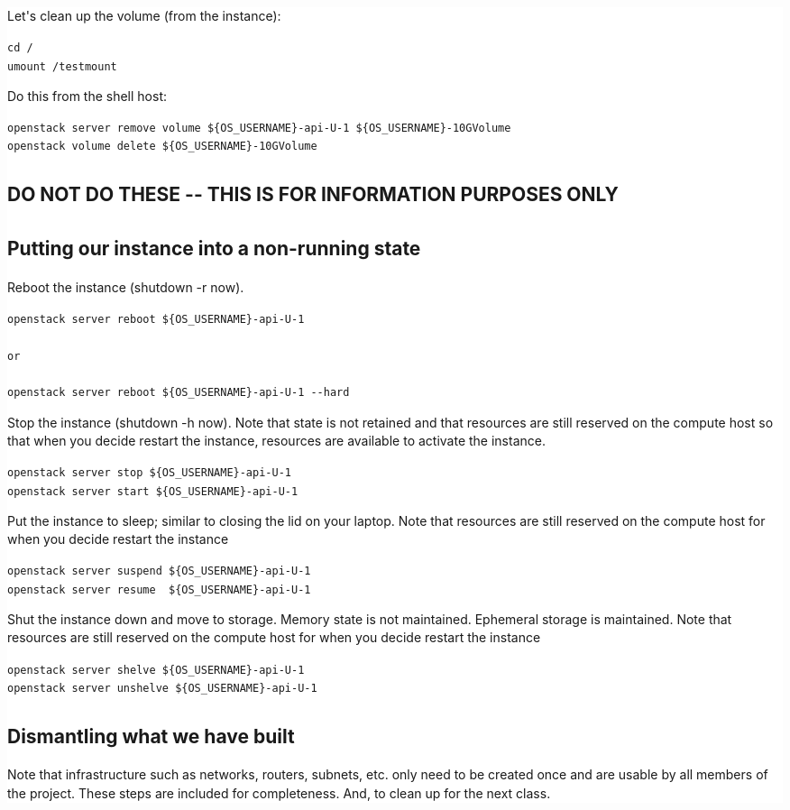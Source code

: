 Let's clean up the volume (from the instance):
```
cd /
umount /testmount
```

Do this from the shell host:
```
openstack server remove volume ${OS_USERNAME}-api-U-1 ${OS_USERNAME}-10GVolume
openstack volume delete ${OS_USERNAME}-10GVolume
```

## DO NOT DO THESE -- THIS IS FOR INFORMATION PURPOSES ONLY ##
## Putting our instance into a non-running state

Reboot the instance (shutdown -r now).

```
openstack server reboot ${OS_USERNAME}-api-U-1

or

openstack server reboot ${OS_USERNAME}-api-U-1 --hard
```

Stop the instance (shutdown -h now). Note that state is not retained and that resources are still reserved on the compute host so that when you decide restart the instance, resources are available to activate the instance.

```
openstack server stop ${OS_USERNAME}-api-U-1
openstack server start ${OS_USERNAME}-api-U-1
```

Put the instance to sleep; similar to closing the lid on your laptop. 
Note that resources are still reserved on the compute host for when you decide restart the instance

```
openstack server suspend ${OS_USERNAME}-api-U-1
openstack server resume  ${OS_USERNAME}-api-U-1
```

Shut the instance down and move to storage. Memory state is not maintained. Ephemeral storage is maintained. 
Note that resources are still reserved on the compute host for when you decide restart the instance

```
openstack server shelve ${OS_USERNAME}-api-U-1
openstack server unshelve ${OS_USERNAME}-api-U-1
```

## Dismantling what we have built
Note that infrastructure such as networks, routers, subnets, etc. only need to be created once and are usable by all members of the project. These steps are included for completeness. And, to clean up for the next class.
